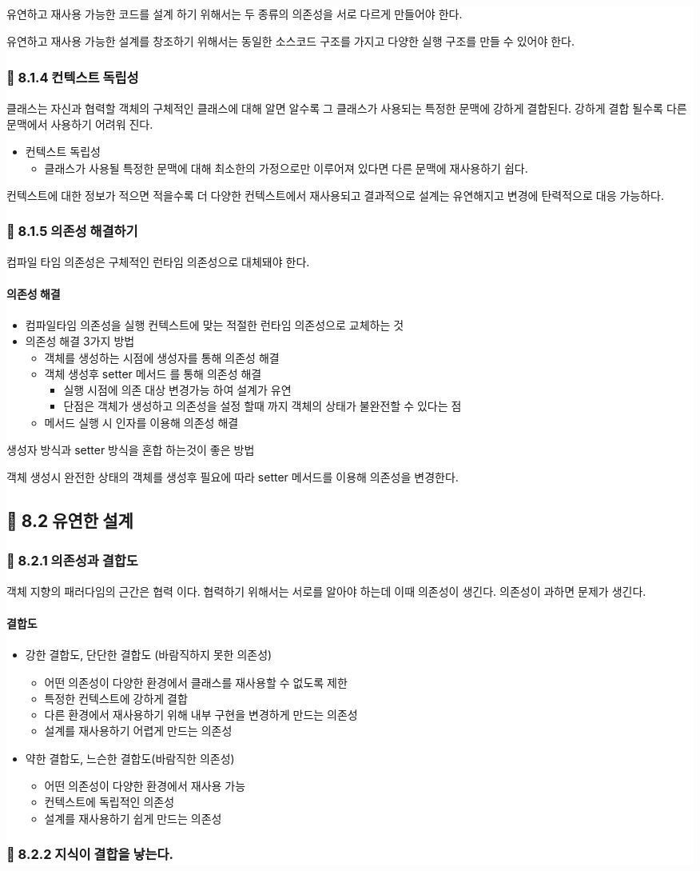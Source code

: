 유연하고 재사용 가능한 코드를 설계 하기 위해서는 두 종류의 의존성을 서로 다르게 만들어야 한다.

유연하고 재사용 가능한 설계를 창조하기 위해서는 동일한 소스코드 구조를 가지고 다양한 실행 구조를 만들 수 있어야 한다.

### 🔖 8.1.4 컨텍스트 독립성

클래스는 자신과 협력할 객체의 구체적인 클래스에 대해 알면 알수록 그 클래스가 사용되는 특정한 문맥에 강하게 결합된다.
강하게 결합 될수록 다른 문맥에서 사용하기 어려워 진다. 

- 컨텍스트 독립성
  - 클래스가 사용될 특정한 문맥에 대해 최소한의 가정으로만 이루어져 있다면 다른 문맥에 재사용하기 쉽다.

컨텍스트에 대한 정보가 적으면 적을수록 더 다양한 컨텍스트에서 재사용되고 결과적으로 설계는 유연해지고 변경에 
탄력적으로 대응 가능하다.

### 🔖 8.1.5 의존성 해결하기

컴파일 타임 의존성은 구체적인 런타임 의존성으로 대체돼야 한다.

#### 의존성 해결

- 컴파일타임 의존성을 실행 컨텍스트에 맞는 적절한 런타임 의존성으로 교체하는 것
- 의존성 해결 3가지 방법
  - 객체를 생성하는 시점에 생성자를 통해 의존성 해결
  - 객체 생성후 setter 메서드 를 통해 의존성 해결
    - 실행 시점에 의존 대상 변경가능 하여 설계가 유연
    - 단점은 객체가 생성하고 의존성을 설정 할때 까지 객체의 상태가 불완전할 수 있다는 점
  - 메서드 실행 시 인자를 이용해 의존성 해결

생성자 방식과 setter 방식을 혼합 하는것이 좋은 방법

객체 생성시 완전한 상태의 객체를 생성후 필요에 따라 setter 메서드를 이용해 의존성을 변경한다. 

## 📖 8.2 유연한 설계

### 🔖 8.2.1 의존성과 결합도

객체 지향의 패러다임의 근간은 협력 이다. 협력하기 위해서는 서로를 알아야 하는데 이때 의존성이 생긴다.
의존성이 과하면 문제가 생긴다.

#### 결합도

- 강한 결합도, 단단한 결합도 (바람직하지 못한 의존성)
  - 어떤 의존성이 다양한 환경에서 클래스를 재사용할 수 없도록 제한
  - 특정한 컨텍스트에 강하게 결합
  - 다른 환경에서 재사용하기 위해 내부 구현을 변경하게 만드는 의존성
  - 설계를 재사용하기 어렵게 만드는 의존성

- 약한 결합도, 느슨한 결합도(바람직한 의존성)
  - 어떤 의존성이 다양한 환경에서 재사용 가능
  - 컨텍스트에 독립적인 의존성
  - 설계를 재사용하기 쉽게 만드는 의존성

### 🔖 8.2.2 지식이 결합을 낳는다.
